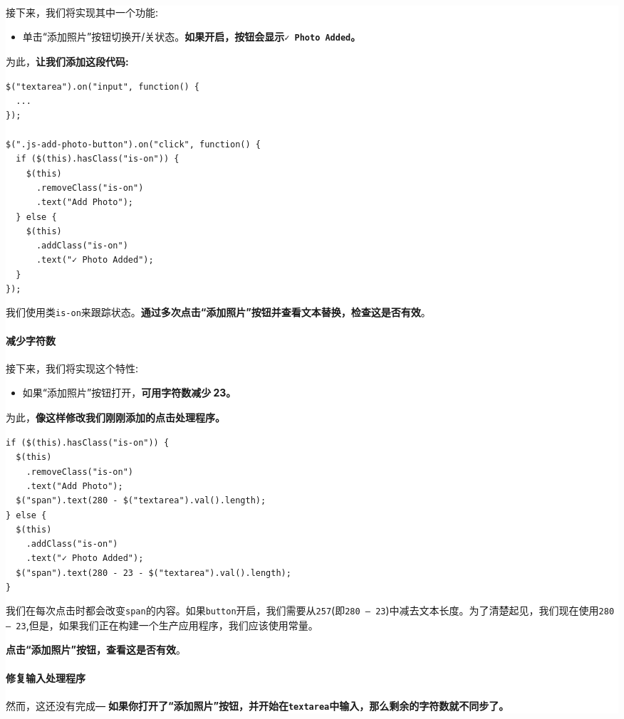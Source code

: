 接下来，我们将实现其中一个功能:

*   单击“添加照片”按钮切换开/关状态。**如果开启，按钮会显示`✓ Photo Added`。**

为此，**让我们添加这段代码:**

```
$("textarea").on("input", function() {
  ...
});

$(".js-add-photo-button").on("click", function() {
  if ($(this).hasClass("is-on")) {
    $(this)
      .removeClass("is-on")
      .text("Add Photo");
  } else {
    $(this)
      .addClass("is-on")
      .text("✓ Photo Added");
  }
});
```

我们使用类`is-on`来跟踪状态。**通过多次点击“添加照片”按钮并查看文本替换，检查这是否有效**。

#### 减少字符数

接下来，我们将实现这个特性:

*   如果“添加照片”按钮打开，**可用字符数减少 23。**

为此，**像这样修改我们刚刚添加的点击处理程序。**

```
if ($(this).hasClass("is-on")) {
  $(this)
    .removeClass("is-on")
    .text("Add Photo");
  $("span").text(280 - $("textarea").val().length);
} else {
  $(this)
    .addClass("is-on")
    .text("✓ Photo Added");
  $("span").text(280 - 23 - $("textarea").val().length);
}
```

我们在每次点击时都会改变`span`的内容。如果`button`开启，我们需要从`257`(即`280 — 23`)中减去文本长度。为了清楚起见，我们现在使用`280 — 23`,但是，如果我们正在构建一个生产应用程序，我们应该使用常量。

**点击“添加照片”按钮，查看这是否有效**。

#### 修复输入处理程序

然而，这还没有完成— **如果你打开了“添加照片”按钮，并开始在`textarea`中输入，那么剩余的字符数就不同步了。**
